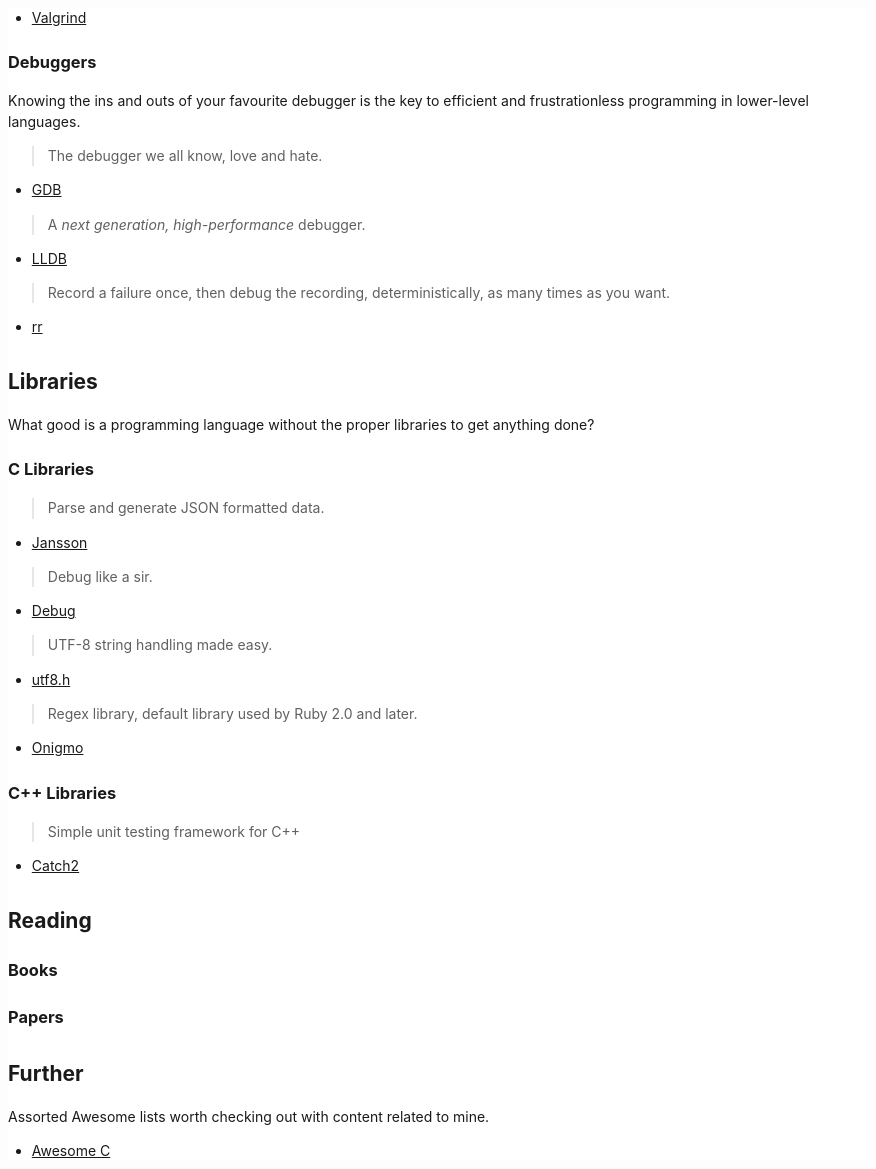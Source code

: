 - [Valgrind](http://valgrind.org)

### Debuggers

Knowing the ins and outs of your favourite debugger is the key to efficient and
frustrationless programming in lower-level languages.

>   The debugger we all know, love and hate.

- [GDB](https://www.gnu.org/software/gdb/)

>   A *next generation, high-performance* debugger.

- [LLDB](https://lldb.llvm.org)

>   Record a failure once, then debug the recording, deterministically, as many
>   times as you want.

- [rr](http://rr-project.org)

## Libraries

What good is a programming language without the proper libraries to get anything
done?

### C Libraries

>   Parse and generate JSON formatted data.

- [Jansson](https://github.com/akheron/jansson)

>   Debug like a sir.

- [Debug](https://github.com/esneider/debug)

>   UTF-8 string handling made easy.

- [utf8.h](https://github.com/sheredom/utf8.h)

>   Regex library, default library used by Ruby 2.0 and later.

- [Onigmo](https://github.com/k-takata/Onigmo)

### C++ Libraries

>   Simple unit testing framework for C++

- [Catch2](https://github.com/catchorg/Catch2)

## Reading

### Books

### Papers

## Further

Assorted Awesome lists worth checking out with content related to mine.

- [Awesome C](https://notabug.org/koz.ross/awesome-c)
